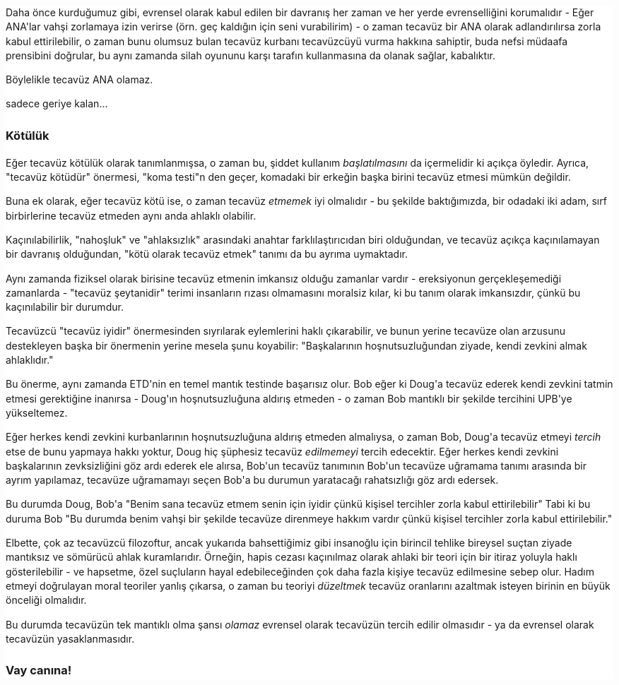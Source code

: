 Daha önce kurduğumuz gibi, evrensel olarak kabul edilen bir davranış her zaman ve her yerde evrenselliğini korumalıdır - Eğer ANA'lar vahşi zorlamaya izin verirse (örn. geç kaldığın için seni vurabilirim) - o zaman tecavüz bir ANA olarak adlandırılırsa zorla kabul ettirilebilir, o zaman bunu olumsuz bulan tecavüz kurbanı tecavüzcüyü vurma hakkına sahiptir, buda nefsi müdaafa prensibini doğrular, bu aynı zamanda silah oyununu karşı tarafın kullanmasına da olanak sağlar, kabalıktır.

Böylelikle tecavüz ANA olamaz.

sadece geriye kalan…

### Kötülük

Eğer tecavüz kötülük olarak tanımlanmışsa, o zaman bu, şiddet kullanım *başlatılmasını* da içermelidir ki açıkça öyledir. Ayrıca, "tecavüz kötüdür" önermesi, "koma testi"n den geçer, komadaki bir erkeğin başka birini tecavüz etmesi mümkün değildir.

Buna ek olarak, eğer tecavüz kötü ise, o zaman tecavüz *etmemek* iyi olmalıdır - bu şekilde baktığımızda, bir odadaki iki adam, sırf birbirlerine tecavüz etmeden aynı anda ahlaklı olabilir.

Kaçınılabilirlik, "nahoşluk" ve "ahlaksızlık" arasındaki anahtar farklılaştırıcıdan biri olduğundan, ve tecavüz açıkça kaçınılamayan bir davranış olduğundan, "kötü olarak tecavüz etmek" tanımı da bu ayrıma uymaktadır.

Aynı zamanda fiziksel olarak birisine tecavüz etmenin imkansız olduğu zamanlar vardır - ereksiyonun gerçekleşemediği zamanlarda - "tecavüz şeytanidir" terimi insanların rızası olmamasını moralsiz kılar, ki bu tanım olarak imkansızdır, çünkü bu kaçınılabilir bir durumdur.

Tecavüzcü "tecavüz iyidir" önermesinden sıyrılarak eylemlerini haklı çıkarabilir, ve bunun yerine tecavüze olan arzusunu destekleyen başka bir önermenin yerine mesela şunu koyabilir: "Başkalarının hoşnutsuzluğundan ziyade, kendi zevkini almak ahlaklıdır."

Bu önerme, aynı zamanda ETD'nin en temel mantık testinde başarısız olur. Bob eğer ki Doug'a tecavüz ederek kendi zevkini tatmin etmesi gerektiğine inanırsa - Doug'ın hoşnutsuzluğuna aldırış etmeden - o zaman Bob mantıklı bir şekilde tercihini UPB'ye yükseltemez.

Eğer herkes kendi zevkini kurbanlarının hoşnut*suz*luğuna aldırış etmeden almalıysa, o zaman Bob, Doug'a tecavüz etmeyi *tercih* etse de bunu yapmaya hakkı yoktur, Doug hiç şüphesiz tecavüz *edilmemeyi* tercih edecektir. Eğer herkes kendi zevkini başkalarının zevksizliğini göz ardı ederek ele alırsa, Bob'un tecavüz tanımının Bob'un tecavüze uğramama tanımı arasında bir ayrım yapılamaz, tecavüze uğramamayı seçen Bob'a bu durumun yaratacağı rahatsızlığı göz ardı edersek.

Bu durumda Doug, Bob'a "Benim sana tecavüz etmem senin için iyidir çünkü kişisel tercihler zorla kabul ettirilebilir" Tabi ki bu duruma Bob "Bu durumda benim vahşi bir şekilde tecavüze direnmeye hakkım vardır çünkü kişisel tercihler zorla kabul ettirilebilir."

Elbette, çok az tecavüzcü filozoftur, ancak yukarıda bahsettiğimiz gibi insanoğlu için birincil tehlike bireysel suçtan ziyade mantıksız ve sömürücü ahlak kuramlarıdır. Örneğin, hapis cezası kaçınılmaz olarak ahlaki bir teori için bir itiraz yoluyla haklı gösterilebilir - ve hapsetme, özel suçluların hayal edebileceğinden çok daha fazla kişiye tecavüz edilmesine sebep olur. Hadım etmeyi doğrulayan moral teoriler yanlış çıkarsa, o zaman bu teoriyi *düzeltmek* tecavüz oranlarını azaltmak isteyen birinin en büyük önceliği olmalıdır.

Bu durumda tecavüzün tek mantıklı olma şansı *olamaz* evrensel olarak tecavüzün tercih edilir olmasıdır - ya da evrensel olarak tecavüzün yasaklanmasıdır.

### Vay canına!
